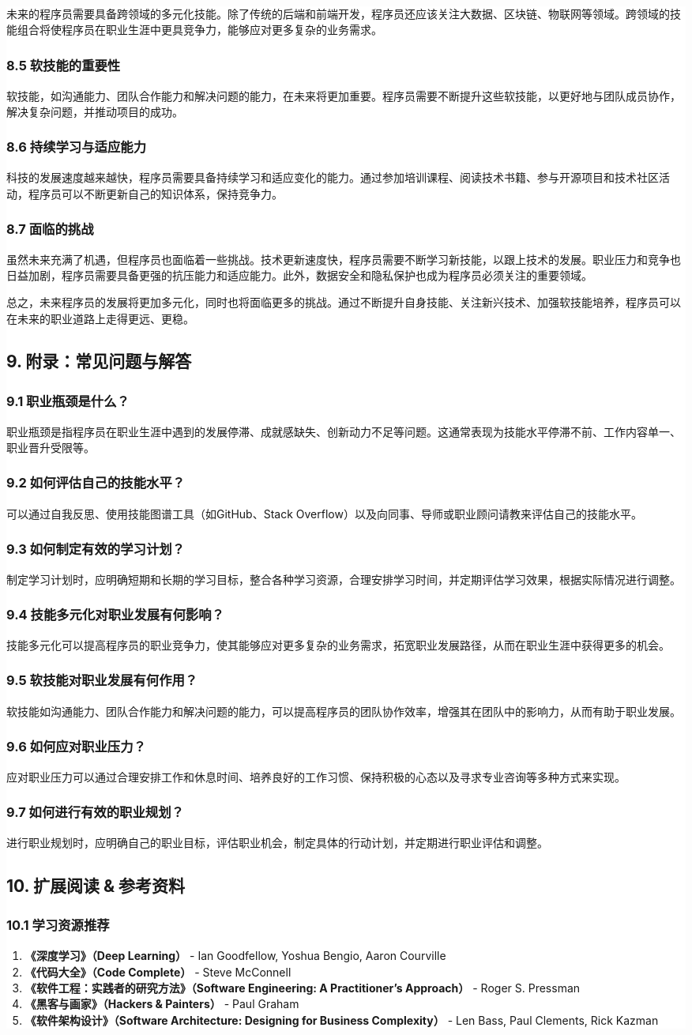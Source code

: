 未来的程序员需要具备跨领域的多元化技能。除了传统的后端和前端开发，程序员还应该关注大数据、区块链、物联网等领域。跨领域的技能组合将使程序员在职业生涯中更具竞争力，能够应对更多复杂的业务需求。

### 8.5 软技能的重要性

软技能，如沟通能力、团队合作能力和解决问题的能力，在未来将更加重要。程序员需要不断提升这些软技能，以更好地与团队成员协作，解决复杂问题，并推动项目的成功。

### 8.6 持续学习与适应能力

科技的发展速度越来越快，程序员需要具备持续学习和适应变化的能力。通过参加培训课程、阅读技术书籍、参与开源项目和技术社区活动，程序员可以不断更新自己的知识体系，保持竞争力。

### 8.7 面临的挑战

虽然未来充满了机遇，但程序员也面临着一些挑战。技术更新速度快，程序员需要不断学习新技能，以跟上技术的发展。职业压力和竞争也日益加剧，程序员需要具备更强的抗压能力和适应能力。此外，数据安全和隐私保护也成为程序员必须关注的重要领域。

总之，未来程序员的发展将更加多元化，同时也将面临更多的挑战。通过不断提升自身技能、关注新兴技术、加强软技能培养，程序员可以在未来的职业道路上走得更远、更稳。

## 9. 附录：常见问题与解答

### 9.1 职业瓶颈是什么？

职业瓶颈是指程序员在职业生涯中遇到的发展停滞、成就感缺失、创新动力不足等问题。这通常表现为技能水平停滞不前、工作内容单一、职业晋升受限等。

### 9.2 如何评估自己的技能水平？

可以通过自我反思、使用技能图谱工具（如GitHub、Stack Overflow）以及向同事、导师或职业顾问请教来评估自己的技能水平。

### 9.3 如何制定有效的学习计划？

制定学习计划时，应明确短期和长期的学习目标，整合各种学习资源，合理安排学习时间，并定期评估学习效果，根据实际情况进行调整。

### 9.4 技能多元化对职业发展有何影响？

技能多元化可以提高程序员的职业竞争力，使其能够应对更多复杂的业务需求，拓宽职业发展路径，从而在职业生涯中获得更多的机会。

### 9.5 软技能对职业发展有何作用？

软技能如沟通能力、团队合作能力和解决问题的能力，可以提高程序员的团队协作效率，增强其在团队中的影响力，从而有助于职业发展。

### 9.6 如何应对职业压力？

应对职业压力可以通过合理安排工作和休息时间、培养良好的工作习惯、保持积极的心态以及寻求专业咨询等多种方式来实现。

### 9.7 如何进行有效的职业规划？

进行职业规划时，应明确自己的职业目标，评估职业机会，制定具体的行动计划，并定期进行职业评估和调整。

## 10. 扩展阅读 & 参考资料

### 10.1 学习资源推荐

1. **《深度学习》（Deep Learning）** - Ian Goodfellow, Yoshua Bengio, Aaron Courville
2. **《代码大全》（Code Complete）** - Steve McConnell
3. **《软件工程：实践者的研究方法》（Software Engineering: A Practitioner’s Approach）** - Roger S. Pressman
4. **《黑客与画家》（Hackers & Painters）** - Paul Graham
5. **《软件架构设计》（Software Architecture: Designing for Business Complexity）** - Len Bass, Paul Clements, Rick Kazman
